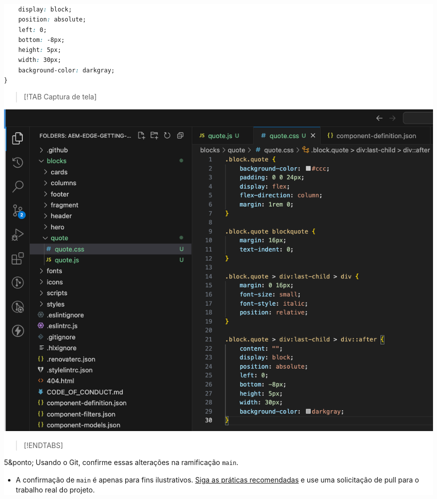 ```css
    display: block;
    position: absolute;
    left: 0;
    bottom: -8px;
    height: 5px;
    width: 30px;
    background-color: darkgray;
}
```

>[!TAB Captura de tela]

![Adicionando CSS para definir o estilo do bloco](assets/create-block/quote-css.png)

>[!ENDTABS]

5&amp;ponto; Usando o Git, confirme essas alterações na ramificação `main`.

* A confirmação de `main` é apenas para fins ilustrativos. [Siga as práticas recomendadas](https://www.aem.live/docs/dev-collab-and-good-practices) e use uma solicitação de pull para o trabalho real do projeto.
